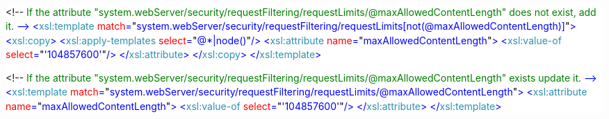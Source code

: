   &lt;!-- </span><span style="background: white; color: green">If the attribute &quot;system.webServer/security/requestFiltering/requestLimits/@maxAllowedContentLength&quot; does not exist, add it. </span><span style="background: white; color: blue">--&gt;
  &lt;</span><span style="background: white; color: #2b91af">xsl:template </span><span style="background: white; color: red">match</span><span style="background: white; color: blue">=</span><span style="background: white; color: black">&quot;</span><span style="background: white; color: blue">system.webServer/security/requestFiltering/requestLimits[not(@maxAllowedContentLength)]</span><span style="background: white; color: black">&quot;</span><span style="background: white; color: blue">&gt;
    &lt;</span><span style="background: white; color: #2b91af">xsl:copy</span><span style="background: white; color: blue">&gt;
      &lt;</span><span style="background: white; color: #2b91af">xsl:apply-templates </span><span style="background: white; color: red">select</span><span style="background: white; color: blue">=</span><span style="background: white; color: black">&quot;</span><span style="background: white; color: blue">@*|node()</span><span style="background: white; color: black">&quot;</span><span style="background: white; color: blue">/&gt;
      &lt;</span><span style="background: white; color: #2b91af">xsl:attribute </span><span style="background: white; color: red">name</span><span style="background: white; color: blue">=</span><span style="background: white; color: black">&quot;</span><span style="background: white; color: blue">maxAllowedContentLength</span><span style="background: white; color: black">&quot;</span><span style="background: white; color: blue">&gt;
        &lt;</span><span style="background: white; color: #2b91af">xsl:value-of </span><span style="background: white; color: red">select</span><span style="background: white; color: blue">=</span><span style="background: white; color: black">&quot;</span><span style="background: white; color: blue">'104857600'</span><span style="background: white; color: black">&quot;</span><span style="background: white; color: blue">/&gt;
      &lt;/</span><span style="background: white; color: #2b91af">xsl:attribute</span><span style="background: white; color: blue">&gt;
    &lt;/</span><span style="background: white; color: #2b91af">xsl:copy</span><span style="background: white; color: blue">&gt;
  &lt;/</span><span style="background: white; color: #2b91af">xsl:template</span><span style="background: white; color: blue">&gt;

  &lt;!-- </span><span style="background: white; color: green">If the attribute &quot;system.webServer/security/requestFiltering/requestLimits/@maxAllowedContentLength&quot; exists update it. </span><span style="background: white; color: blue">--&gt;
  &lt;</span><span style="background: white; color: #2b91af">xsl:template </span><span style="background: white; color: red">match</span><span style="background: white; color: blue">=</span><span style="background: white; color: black">&quot;</span><span style="background: white; color: blue">system.webServer/security/requestFiltering/requestLimits/@maxAllowedContentLength</span><span style="background: white; color: black">&quot;</span><span style="background: white; color: blue">&gt;
    &lt;</span><span style="background: white; color: #2b91af">xsl:attribute </span><span style="background: white; color: red">name</span><span style="background: white; color: blue">=</span><span style="background: white; color: black">&quot;</span><span style="background: white; color: blue">maxAllowedContentLength</span><span style="background: white; color: black">&quot;</span><span style="background: white; color: blue">&gt;
      &lt;</span><span style="background: white; color: #2b91af">xsl:value-of </span><span style="background: white; color: red">select</span><span style="background: white; color: blue">=</span><span style="background: white; color: black">&quot;</span><span style="background: white; color: blue">'104857600'</span><span style="background: white; color: black">&quot;</span><span style="background: white; color: blue">/&gt;
    &lt;/</span><span style="background: white; color: #2b91af">xsl:attribute</span><span style="background: white; color: blue">&gt;
  &lt;/</span><span style="background: white; color: #2b91af">xsl:template</span><span style="background: white; color: blue">&gt;
